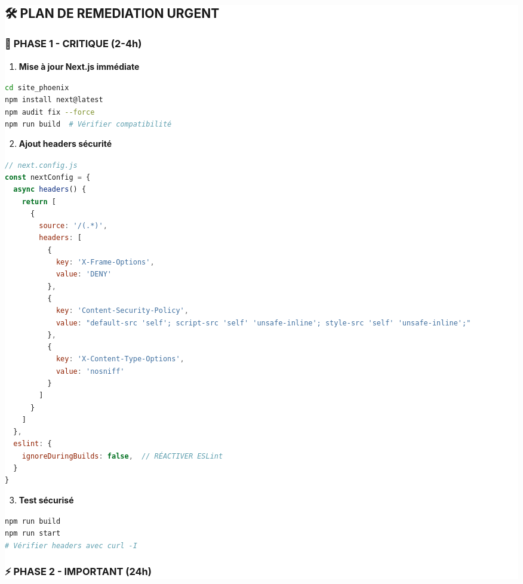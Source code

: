 
## 🛠️ **PLAN DE REMEDIATION URGENT**

### 🚨 **PHASE 1 - CRITIQUE (2-4h)**

1. **Mise à jour Next.js immédiate**
```bash
cd site_phoenix
npm install next@latest
npm audit fix --force
npm run build  # Vérifier compatibilité
```

2. **Ajout headers sécurité**
```javascript
// next.config.js
const nextConfig = {
  async headers() {
    return [
      {
        source: '/(.*)',
        headers: [
          {
            key: 'X-Frame-Options',
            value: 'DENY'
          },
          {
            key: 'Content-Security-Policy',
            value: "default-src 'self'; script-src 'self' 'unsafe-inline'; style-src 'self' 'unsafe-inline';"
          },
          {
            key: 'X-Content-Type-Options',
            value: 'nosniff'
          }
        ]
      }
    ]
  },
  eslint: {
    ignoreDuringBuilds: false,  // RÉACTIVER ESLint
  }
}
```

3. **Test sécurisé**
```bash
npm run build
npm run start
# Vérifier headers avec curl -I
```

### ⚡ **PHASE 2 - IMPORTANT (24h)**
